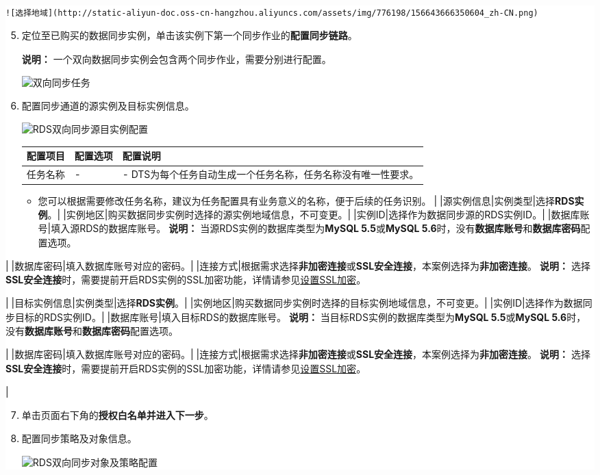     ![选择地域](http://static-aliyun-doc.oss-cn-hangzhou.aliyuncs.com/assets/img/776198/156643666350604_zh-CN.png)

5.  定位至已购买的数据同步实例，单击该实例下第一个同步作业的**配置同步链路**。

    **说明：** 一个双向数据同步实例会包含两个同步作业，需要分别进行配置。

    ![双向同步任务](http://static-aliyun-doc.oss-cn-hangzhou.aliyuncs.com/assets/img/17125/156643666341151_zh-CN.png)

6.  配置同步通道的源实例及目标实例信息。

    ![RDS双向同步源目实例配置](http://static-aliyun-doc.oss-cn-hangzhou.aliyuncs.com/assets/img/17125/156643666441052_zh-CN.png)

    |配置项目|配置选项|配置说明|
    |:---|:---|:---|
    |任务名称|-|     -   DTS为每个任务自动生成一个任务名称，任务名称没有唯一性要求。
    -   您可以根据需要修改任务名称，建议为任务配置具有业务意义的名称，便于后续的任务识别。
 |
    |源实例信息|实例类型|选择**RDS实例**。|
    |实例地区|购买数据同步实例时选择的源实例地域信息，不可变更。|
    |实例ID|选择作为数据同步源的RDS实例ID。|
    |数据库账号|填入源RDS的数据库账号。 **说明：** 当源RDS实例的数据库类型为**MySQL 5.5**或**MySQL 5.6**时，没有**数据库账号**和**数据库密码**配置选项。

 |
    |数据库密码|填入数据库账号对应的密码。|
    |连接方式|根据需求选择**非加密连接**或**SSL安全连接**，本案例选择为**非加密连接**。 **说明：** 选择 **SSL安全连接**时，需要提前开启RDS实例的SSL加密功能，详情请参见[设置SSL加密](https://help.aliyun.com/document_detail/96120.html)。

 |
    |目标实例信息|实例类型|选择**RDS实例**。|
    |实例地区|购买数据同步实例时选择的目标实例地域信息，不可变更。|
    |实例ID|选择作为数据同步目标的RDS实例ID。|
    |数据库账号|填入目标RDS的数据库账号。 **说明：** 当目标RDS实例的数据库类型为**MySQL 5.5**或**MySQL 5.6**时，没有**数据库账号**和**数据库密码**配置选项。

 |
    |数据库密码|填入数据库账号对应的密码。|
    |连接方式|根据需求选择**非加密连接**或**SSL安全连接**，本案例选择为**非加密连接**。 **说明：** 选择 **SSL安全连接**时，需要提前开启RDS实例的SSL加密功能，详情请参见[设置SSL加密](https://help.aliyun.com/document_detail/96120.html)。

 |

7.  单击页面右下角的**授权白名单并进入下一步**。
8.  配置同步策略及对象信息。

    ![RDS双向同步对象及策略配置](http://static-aliyun-doc.oss-cn-hangzhou.aliyuncs.com/assets/img/17125/156643666441053_zh-CN.png)
